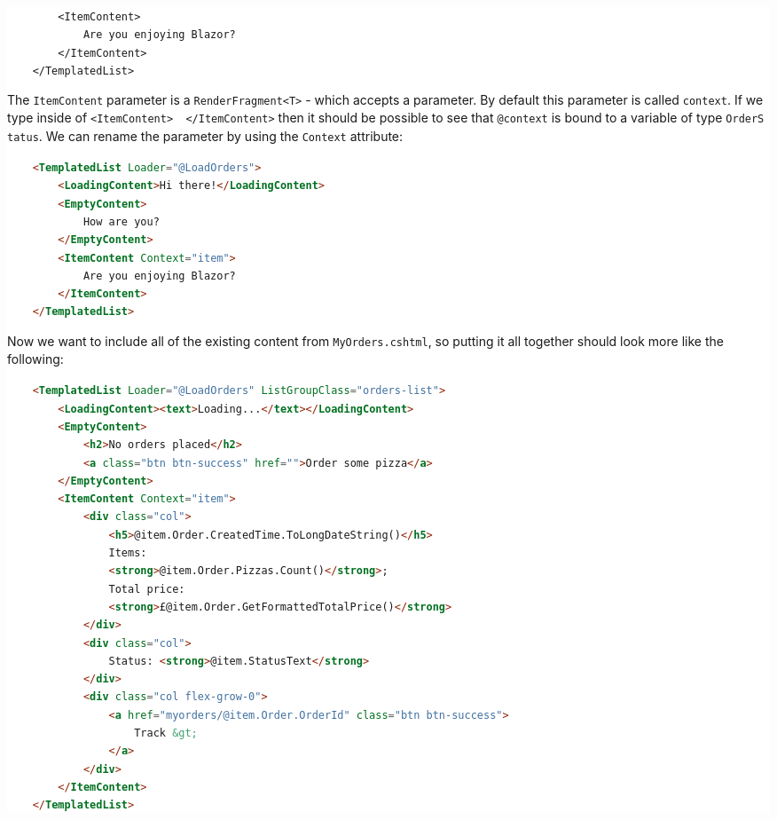```
        <ItemContent>
            Are you enjoying Blazor?
        </ItemContent>
    </TemplatedList>
```

The `ItemContent` parameter is a `RenderFragment<T>` - which accepts a parameter. By default this parameter is called `context`. If we type inside of `<ItemContent>  </ItemContent>` then it should be possible to see that `@context` is bound to a variable of type `OrderStatus`. We can rename the parameter by using the `Context` attribute:

```html
    <TemplatedList Loader="@LoadOrders">
        <LoadingContent>Hi there!</LoadingContent>
        <EmptyContent>
            How are you?
        </EmptyContent>
        <ItemContent Context="item">
            Are you enjoying Blazor?
        </ItemContent>
    </TemplatedList>
```

Now we want to include all of the existing content from `MyOrders.cshtml`, so putting it all together should look more like the following:

```html
    <TemplatedList Loader="@LoadOrders" ListGroupClass="orders-list">
        <LoadingContent><text>Loading...</text></LoadingContent>
        <EmptyContent>
            <h2>No orders placed</h2>
            <a class="btn btn-success" href="">Order some pizza</a>
        </EmptyContent>
        <ItemContent Context="item">
            <div class="col">
                <h5>@item.Order.CreatedTime.ToLongDateString()</h5>
                Items:
                <strong>@item.Order.Pizzas.Count()</strong>;
                Total price:
                <strong>£@item.Order.GetFormattedTotalPrice()</strong>
            </div>
            <div class="col">
                Status: <strong>@item.StatusText</strong>
            </div>
            <div class="col flex-grow-0">
                <a href="myorders/@item.Order.OrderId" class="btn btn-success">
                    Track &gt;
                </a>
            </div>
        </ItemContent>
    </TemplatedList>
```

